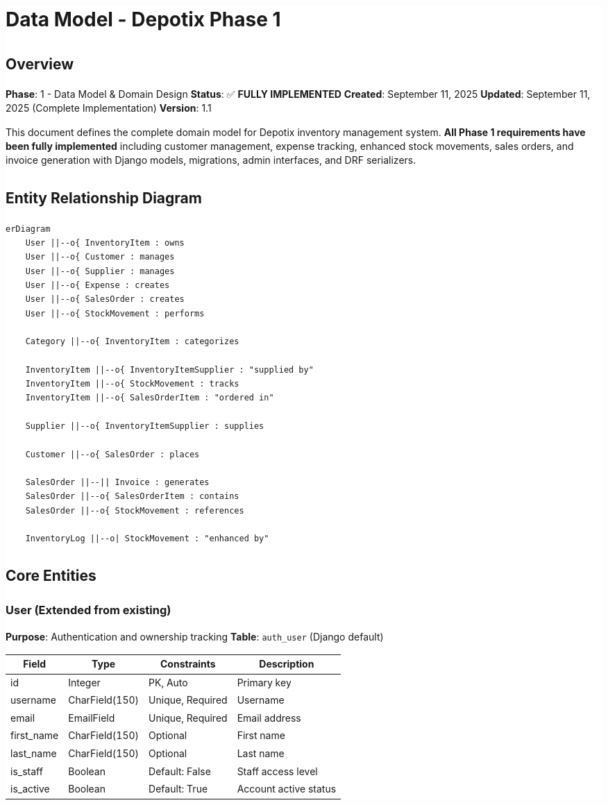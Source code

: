 # Data Model - Depotix Phase 1

## Overview
**Phase**: 1 - Data Model & Domain Design
**Status**: ✅ **FULLY IMPLEMENTED**
**Created**: September 11, 2025
**Updated**: September 11, 2025 (Complete Implementation)
**Version**: 1.1

This document defines the complete domain model for Depotix inventory management system. **All Phase 1 requirements have been fully implemented** including customer management, expense tracking, enhanced stock movements, sales orders, and invoice generation with Django models, migrations, admin interfaces, and DRF serializers.

## Entity Relationship Diagram

```mermaid
erDiagram
    User ||--o{ InventoryItem : owns
    User ||--o{ Customer : manages
    User ||--o{ Supplier : manages
    User ||--o{ Expense : creates
    User ||--o{ SalesOrder : creates
    User ||--o{ StockMovement : performs
    
    Category ||--o{ InventoryItem : categorizes
    
    InventoryItem ||--o{ InventoryItemSupplier : "supplied by"
    InventoryItem ||--o{ StockMovement : tracks
    InventoryItem ||--o{ SalesOrderItem : "ordered in"
    
    Supplier ||--o{ InventoryItemSupplier : supplies
    
    Customer ||--o{ SalesOrder : places
    
    SalesOrder ||--|| Invoice : generates
    SalesOrder ||--o{ SalesOrderItem : contains
    SalesOrder ||--o{ StockMovement : references
    
    InventoryLog ||--o| StockMovement : "enhanced by"
```

## Core Entities

### User (Extended from existing)
**Purpose**: Authentication and ownership tracking
**Table**: `auth_user` (Django default)

| Field | Type | Constraints | Description |
|-------|------|-------------|-------------|
| id | Integer | PK, Auto | Primary key |
| username | CharField(150) | Unique, Required | Username |
| email | EmailField | Unique, Required | Email address |
| first_name | CharField(150) | Optional | First name |
| last_name | CharField(150) | Optional | Last name |
| is_staff | Boolean | Default: False | Staff access level |
| is_active | Boolean | Default: True | Account active status |